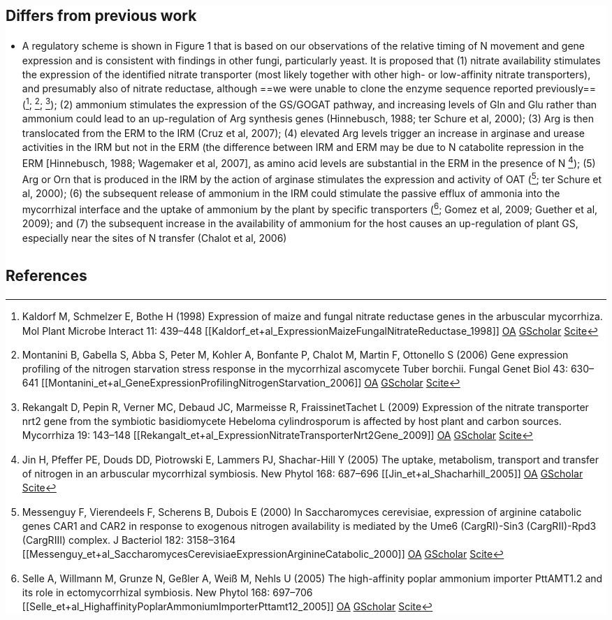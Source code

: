 ## Differs from previous work
- A regulatory scheme is shown in Figure 1 that is based on our observations of the relative timing of N movement and gene expression and is consistent with findings in other fungi, particularly yeast. It is proposed that (1) nitrate availability stimulates the expression of the identified nitrate transporter (most likely together with other high- or low-affinity nitrate transporters), and presumably also of nitrate reductase, although ==we were unable to clone the enzyme sequence reported previously== ([^Kaldorf_et+al_1998_a]; [^Montanini_et+al_2006_a]; [^Rekangalt_et+al_2009_a]); (2) ammonium stimulates the expression of the GS/GOGAT pathway, and increasing levels of Gln and Glu rather than ammonium could lead to an up-regulation of Arg synthesis genes (Hinnebusch, 1988; ter Schure et al, 2000); (3) Arg is then translocated from the ERM to the IRM (Cruz et al, 2007); (4) elevated Arg levels trigger an increase in arginase and urease activities in the IRM but not in the ERM (the difference between IRM and ERM may be due to N catabolite repression in the ERM [Hinnebusch, 1988; Wagemaker et al, 2007], as amino acid levels are substantial in the ERM in the presence of N [^Jin_et+al_2005_a]); (5) Arg or Orn that is produced in the IRM by the action of arginase stimulates the expression and activity of OAT ([^Messenguy_et+al_2000_a]; ter Schure et al, 2000); (6) the subsequent release of ammonium in the IRM could stimulate the passive efflux of ammonia into the mycorrhizal interface and the uptake of ammonium by the plant by specific transporters ([^Selle_et+al_2005_a]; Gomez et al, 2009; Guether et al, 2009); and (7) the subsequent increase in the availability of ammonium for the host causes an up-regulation of plant GS, especially near the sites of N transfer (Chalot et al, 2006)


## References
[^Allen_2008_a]: Allen JW, Shachar-Hill Y (2008) Sulfur transfer through an arbuscular mycorrhiza. Plant Physiol 149: 549–560 [[Allen_SulfurTransferThroughArbuscularMycorrhiza_2008]] [OA](https://api.scholarcy.com/oa_version?query=Allen%2C%20J.W.%20Shachar-Hill%2C%20Y.%20Sulfur%20transfer%20through%20an%20arbuscular%20mycorrhiza%202008) [GScholar](https://scholar.google.co.uk/scholar?q=Allen%2C%20J.W.%20Shachar-Hill%2C%20Y.%20Sulfur%20transfer%20through%20an%20arbuscular%20mycorrhiza%202008) [Scite](https://api.scholarcy.com/scite_url?query=Allen%2C%20J.W.%20Shachar-Hill%2C%20Y.%20Sulfur%20transfer%20through%20an%20arbuscular%20mycorrhiza%202008)

[^Ames_et+al_1983_a]: Ames RN, Reid CP, Porter LK, Cambardella C (1983) Hyphal uptake and transport of nitrogen from two 15N-labelled sources by Glomus mosseae, a vesicular-arbuscular mycorrhizal fungus. New Phytol 95: 381–396 [[Ames_et+al_HyphalUptakeTransportNitrogenFrom_1983]] [OA](https://api.scholarcy.com/oa_version?query=Ames%2C%20R.N.%20Reid%2C%20C.P.%20Porter%2C%20L.K.%20Cambardella%2C%20C.%20Hyphal%20uptake%20and%20transport%20of%20nitrogen%20from%20two%2015N-labelled%20sources%20by%20Glomus%20mosseae%2C%20a%20vesicular-arbuscular%20mycorrhizal%20fungus%201983) [GScholar](https://scholar.google.co.uk/scholar?q=Ames%2C%20R.N.%20Reid%2C%20C.P.%20Porter%2C%20L.K.%20Cambardella%2C%20C.%20Hyphal%20uptake%20and%20transport%20of%20nitrogen%20from%20two%2015N-labelled%20sources%20by%20Glomus%20mosseae%2C%20a%20vesicular-arbuscular%20mycorrhizal%20fungus%201983) [Scite](https://api.scholarcy.com/scite_url?query=Ames%2C%20R.N.%20Reid%2C%20C.P.%20Porter%2C%20L.K.%20Cambardella%2C%20C.%20Hyphal%20uptake%20and%20transport%20of%20nitrogen%20from%20two%2015N-labelled%20sources%20by%20Glomus%20mosseae%2C%20a%20vesicular-arbuscular%20mycorrhizal%20fungus%201983)

[^Bagni_et+al_1980_a]: Bagni N, Malucelli B, Torrigiani P (1980) Polyamines, storage substances and abscisic acid-like inhibitors during dormancy and very early activation of Helianthus tuberosus tuber tissues. Physiol Plant 49: 341–345 [[Bagni_et+al_PolyaminesStorageSubstancesAbscisicAcidlike_1980]] [OA](https://api.scholarcy.com/oa_version?query=Bagni%2C%20N.%20Malucelli%2C%20B.%20Torrigiani%2C%20P.%20Polyamines%2C%20storage%20substances%20and%20abscisic%20acid-like%20inhibitors%20during%20dormancy%20and%20very%20early%20activation%20of%20Helianthus%20tuberosus%20tuber%20tissues%201980) [GScholar](https://scholar.google.co.uk/scholar?q=Bagni%2C%20N.%20Malucelli%2C%20B.%20Torrigiani%2C%20P.%20Polyamines%2C%20storage%20substances%20and%20abscisic%20acid-like%20inhibitors%20during%20dormancy%20and%20very%20early%20activation%20of%20Helianthus%20tuberosus%20tuber%20tissues%201980) [Scite](https://api.scholarcy.com/scite_url?query=Bagni%2C%20N.%20Malucelli%2C%20B.%20Torrigiani%2C%20P.%20Polyamines%2C%20storage%20substances%20and%20abscisic%20acid-like%20inhibitors%20during%20dormancy%20and%20very%20early%20activation%20of%20Helianthus%20tuberosus%20tuber%20tissues%201980)

[^Bago_et+al_2000_a]: Bago B, Pfeffer P, Shachar-Hill Y (2000) Carbon metabolism and transport in arbuscular mycorrhizas. Plant Physiol 124: 949–957 [[Bago_et+al_CarbonMetabolismTransportArbuscularMycorrhizas_2000]] [OA](https://api.scholarcy.com/oa_version?query=Bago%2C%20B.%20Pfeffer%2C%20P.%20Shachar-Hill%2C%20Y.%20Carbon%20metabolism%20and%20transport%20in%20arbuscular%20mycorrhizas%202000) [GScholar](https://scholar.google.co.uk/scholar?q=Bago%2C%20B.%20Pfeffer%2C%20P.%20Shachar-Hill%2C%20Y.%20Carbon%20metabolism%20and%20transport%20in%20arbuscular%20mycorrhizas%202000) [Scite](https://api.scholarcy.com/scite_url?query=Bago%2C%20B.%20Pfeffer%2C%20P.%20Shachar-Hill%2C%20Y.%20Carbon%20metabolism%20and%20transport%20in%20arbuscular%20mycorrhizas%202000)


[^Bago_et+al_2001_a]: Bago B, Pfeffer P, Shachar-Hill Y (2001) Could the urea cycle be translocating nitrogen in the arbuscular mycorrhizal symbiosis? New Phytol 149: 4–8 [[Bago_et+al_CouldUreaCycleTranslocatingNitrogen_2001]] [OA](https://api.scholarcy.com/oa_version?query=Bago%2C%20B.%20Pfeffer%2C%20P.%20Shachar-Hill%2C%20Y.%20Could%20the%20urea%20cycle%20be%20translocating%20nitrogen%20in%20the%20arbuscular%20mycorrhizal%20symbiosis%3F%202001) [GScholar](https://scholar.google.co.uk/scholar?q=Bago%2C%20B.%20Pfeffer%2C%20P.%20Shachar-Hill%2C%20Y.%20Could%20the%20urea%20cycle%20be%20translocating%20nitrogen%20in%20the%20arbuscular%20mycorrhizal%20symbiosis%3F%202001) [Scite](https://api.scholarcy.com/scite_url?query=Bago%2C%20B.%20Pfeffer%2C%20P.%20Shachar-Hill%2C%20Y.%20Could%20the%20urea%20cycle%20be%20translocating%20nitrogen%20in%20the%20arbuscular%20mycorrhizal%20symbiosis%3F%202001)
[^Bago_et+al_1996_a]: Bago B, Vierheilig H, Piche Y, Azcon-Aguilar C (1996) Nitrate depletion and pH changes induced by the extraradical mycelium of the arbuscular mycorrhizal fungus Glomus intraradices grown in monoxenic culture. New Phytol 133: 273–280 [[Bago_et+al_NitrateDepletionPhChangesInduced_1996]] [OA](https://api.scholarcy.com/oa_version?query=Bago%2C%20B.%20Vierheilig%2C%20H.%20Piche%2C%20Y.%20Azcon-Aguilar%2C%20C.%20Nitrate%20depletion%20and%20pH%20changes%20induced%20by%20the%20extraradical%20mycelium%20of%20the%20arbuscular%20mycorrhizal%20fungus%20Glomus%20intraradices%20grown%20in%20monoxenic%20culture%201996) [GScholar](https://scholar.google.co.uk/scholar?q=Bago%2C%20B.%20Vierheilig%2C%20H.%20Piche%2C%20Y.%20Azcon-Aguilar%2C%20C.%20Nitrate%20depletion%20and%20pH%20changes%20induced%20by%20the%20extraradical%20mycelium%20of%20the%20arbuscular%20mycorrhizal%20fungus%20Glomus%20intraradices%20grown%20in%20monoxenic%20culture%201996) [Scite](https://api.scholarcy.com/scite_url?query=Bago%2C%20B.%20Vierheilig%2C%20H.%20Piche%2C%20Y.%20Azcon-Aguilar%2C%20C.%20Nitrate%20depletion%20and%20pH%20changes%20induced%20by%20the%20extraradical%20mycelium%20of%20the%20arbuscular%20mycorrhizal%20fungus%20Glomus%20intraradices%20grown%20in%20monoxenic%20culture%201996)
[^Balasundaram_et+al_1991_a]: Balasundaram D, Tabor CW, Tabor H (1991) Spermidine or spermine is essential for the aerobic growth of Saccharomyces cerevisiae. Proc Natl Acad Sci USA 88: 5872–5876 [[Balasundaram_et+al_SpermidineSpermineEssentialAerobicGrowth_1991]] [OA](https://api.scholarcy.com/oa_version?query=Balasundaram%2C%20D.%20Tabor%2C%20C.W.%20Tabor%2C%20H.%20Spermidine%20or%20spermine%20is%20essential%20for%20the%20aerobic%20growth%201991) [GScholar](https://scholar.google.co.uk/scholar?q=Balasundaram%2C%20D.%20Tabor%2C%20C.W.%20Tabor%2C%20H.%20Spermidine%20or%20spermine%20is%20essential%20for%20the%20aerobic%20growth%201991) [Scite](https://api.scholarcy.com/scite_url?query=Balasundaram%2C%20D.%20Tabor%2C%20C.W.%20Tabor%2C%20H.%20Spermidine%20or%20spermine%20is%20essential%20for%20the%20aerobic%20growth%201991)
[^Becard_1988_a]: Becard G, Fortin JA (1988) Early events of vesicular arbuscular mycorrhiza formation on Ri T-DNA transformed roots. New Phytol 108: 211–218 [[Becard_EarlyEventsVesicularArbuscularMycorrhiza_1988]] [OA](https://api.scholarcy.com/oa_version?query=Becard%2C%20G.%20Fortin%2C%20J.A.%20Early%20events%20of%20vesicular%20arbuscular%20mycorrhiza%20formation%20on%20Ri%20T-DNA%20transformed%20roots%201988) [GScholar](https://scholar.google.co.uk/scholar?q=Becard%2C%20G.%20Fortin%2C%20J.A.%20Early%20events%20of%20vesicular%20arbuscular%20mycorrhiza%20formation%20on%20Ri%20T-DNA%20transformed%20roots%201988) [Scite](https://api.scholarcy.com/scite_url?query=Becard%2C%20G.%20Fortin%2C%20J.A.%20Early%20events%20of%20vesicular%20arbuscular%20mycorrhiza%20formation%20on%20Ri%20T-DNA%20transformed%20roots%201988)
[^Benitez_1980_a]: Benitez T, Farrar L (1980) Induction of arginase and ornithine transaminase in the fission yeast Saccharomyces pombe. J Bacteriol 144: 836–839 [[Benitez_InductionArginaseOrnithineTransaminaseFission_1980]] [OA](https://api.scholarcy.com/oa_version?query=Benitez%2C%20T.%20Farrar%2C%20L.%20Induction%20of%20arginase%20and%20ornithine%20transaminase%20in%20the%20fission%20yeast%20Saccharomyces%20pombe%201980) [GScholar](https://scholar.google.co.uk/scholar?q=Benitez%2C%20T.%20Farrar%2C%20L.%20Induction%20of%20arginase%20and%20ornithine%20transaminase%20in%20the%20fission%20yeast%20Saccharomyces%20pombe%201980) [Scite](https://api.scholarcy.com/scite_url?query=Benitez%2C%20T.%20Farrar%2C%20L.%20Induction%20of%20arginase%20and%20ornithine%20transaminase%20in%20the%20fission%20yeast%20Saccharomyces%20pombe%201980)
[^Benjamin_et+al_1989_a]: Benjamin PM, Wu JL, Mitchell AP, Magasanik B (1989) Regulatory systems control expression of glutamine synthetase in Saccharomyces cerevisiae at the level of transcription. Mol Gen Genet 217: 370–377 [[Benjamin_et+al_RegulatorySystemsControlExpressionGlutamine_1989]] [OA](https://api.scholarcy.com/oa_version?query=Benjamin%2C%20P.M.%20Wu%2C%20J.L.%20Mitchell%2C%20A.P.%20Magasanik%2C%20B.%20Regulatory%20systems%20control%20expression%20of%20glutamine%20synthetase%20in%20Saccharomyces%20cerevisiae%20at%20the%20level%20of%20transcription%201989) [GScholar](https://scholar.google.co.uk/scholar?q=Benjamin%2C%20P.M.%20Wu%2C%20J.L.%20Mitchell%2C%20A.P.%20Magasanik%2C%20B.%20Regulatory%20systems%20control%20expression%20of%20glutamine%20synthetase%20in%20Saccharomyces%20cerevisiae%20at%20the%20level%20of%20transcription%201989) [Scite](https://api.scholarcy.com/scite_url?query=Benjamin%2C%20P.M.%20Wu%2C%20J.L.%20Mitchell%2C%20A.P.%20Magasanik%2C%20B.%20Regulatory%20systems%20control%20expression%20of%20glutamine%20synthetase%20in%20Saccharomyces%20cerevisiae%20at%20the%20level%20of%20transcription%201989)
[^Jabri_1996_a]: Jabri E, Karplus PA (1996) Structures of the Klebsiella aerogenes urease apoenzyme and two active-site mutants. Biochemistry 35: 10616–10626 [[Jabri_StructuresKlebsiellaAerogenesUreaseApoenzyme_1996]] [OA](https://api.scholarcy.com/oa_version?query=Jabri%2C%20E.%20Karplus%2C%20P.A.%20Structures%20of%20the%20Klebsiella%20aerogenes%20urease%20apoenzyme%20and%20two%20active-site%20mutants%201996) [GScholar](https://scholar.google.co.uk/scholar?q=Jabri%2C%20E.%20Karplus%2C%20P.A.%20Structures%20of%20the%20Klebsiella%20aerogenes%20urease%20apoenzyme%20and%20two%20active-site%20mutants%201996) [Scite](https://api.scholarcy.com/scite_url?query=Jabri%2C%20E.%20Karplus%2C%20P.A.%20Structures%20of%20the%20Klebsiella%20aerogenes%20urease%20apoenzyme%20and%20two%20active-site%20mutants%201996)
[^Jakobsen_1990_a]: Jakobsen I, Rosendahl L (1990) Carbon flow into soil and external hyphae from roots of mycorrhizal cucumber plants. New Phytol 115: 77–83 [[Jakobsen_CarbonFlowIntoSoilExternal_1990]] [OA](https://api.scholarcy.com/oa_version?query=Jakobsen%2C%20I.%20Rosendahl%2C%20L.%20Carbon%20flow%20into%20soil%20and%20external%20hyphae%20from%20roots%20of%20mycorrhizal%20cucumber%20plants%201990) [GScholar](https://scholar.google.co.uk/scholar?q=Jakobsen%2C%20I.%20Rosendahl%2C%20L.%20Carbon%20flow%20into%20soil%20and%20external%20hyphae%20from%20roots%20of%20mycorrhizal%20cucumber%20plants%201990) [Scite](https://api.scholarcy.com/scite_url?query=Jakobsen%2C%20I.%20Rosendahl%2C%20L.%20Carbon%20flow%20into%20soil%20and%20external%20hyphae%20from%20roots%20of%20mycorrhizal%20cucumber%20plants%201990)
[^Javelle_et+al_2003_a]: Javelle A, Andre B, Marini AM, Chalot M (2003) High-affinity ammonium transporters and nitrogen sensing in mycorrhizas. Mol Microbiol 47: 411–430 [[Javelle_et+al_HighaffinityAmmoniumTransportersNitrogenSensing_2003]] [OA](https://api.scholarcy.com/oa_version?query=Javelle%2C%20A.%20Andre%2C%20B.%20Marini%2C%20A.M.%20Chalot%2C%20M.%20High-affinity%20ammonium%20transporters%20and%20nitrogen%20sensing%20in%20mycorrhizas%202003) [GScholar](https://scholar.google.co.uk/scholar?q=Javelle%2C%20A.%20Andre%2C%20B.%20Marini%2C%20A.M.%20Chalot%2C%20M.%20High-affinity%20ammonium%20transporters%20and%20nitrogen%20sensing%20in%20mycorrhizas%202003) [Scite](https://api.scholarcy.com/scite_url?query=Javelle%2C%20A.%20Andre%2C%20B.%20Marini%2C%20A.M.%20Chalot%2C%20M.%20High-affinity%20ammonium%20transporters%20and%20nitrogen%20sensing%20in%20mycorrhizas%202003)
[^Jin_et+al_2005_a]: Jin H, Pfeffer PE, Douds DD, Piotrowski E, Lammers PJ, Shachar-Hill Y (2005) The uptake, metabolism, transport and transfer of nitrogen in an arbuscular mycorrhizal symbiosis. New Phytol 168: 687–696 [[Jin_et+al_Shacharhill_2005]] [OA](https://api.scholarcy.com/oa_version?query=Jin%2C%20H.%20Pfeffer%2C%20P.E.%20Douds%2C%20D.D.%20Piotrowski%2C%20E.%20Shachar-Hill%202005) [GScholar](https://scholar.google.co.uk/scholar?q=Jin%2C%20H.%20Pfeffer%2C%20P.E.%20Douds%2C%20D.D.%20Piotrowski%2C%20E.%20Shachar-Hill%202005) [Scite](https://api.scholarcy.com/scite_url?query=Jin%2C%20H.%20Pfeffer%2C%20P.E.%20Douds%2C%20D.D.%20Piotrowski%2C%20E.%20Shachar-Hill%202005)
[^Johansen_et+al_1996_a]: Johansen A, Finlay RD, Olsson PA (1996) Nitrogen metabolism of external hyphae of the arbuscular mycorrhizal fungus Glomus intraradices. New Phytol 133: 705–712 [[Johansen_et+al_NitrogenMetabolismExternalHyphaeArbuscular_1996]] [OA](https://api.scholarcy.com/oa_version?query=Johansen%2C%20A.%20Finlay%2C%20R.D.%20Olsson%2C%20P.A.%20Nitrogen%20metabolism%20of%20external%20hyphae%20of%20the%20arbuscular%20mycorrhizal%20fungus%20Glomus%20intraradices%201996) [GScholar](https://scholar.google.co.uk/scholar?q=Johansen%2C%20A.%20Finlay%2C%20R.D.%20Olsson%2C%20P.A.%20Nitrogen%20metabolism%20of%20external%20hyphae%20of%20the%20arbuscular%20mycorrhizal%20fungus%20Glomus%20intraradices%201996) [Scite](https://api.scholarcy.com/scite_url?query=Johansen%2C%20A.%20Finlay%2C%20R.D.%20Olsson%2C%20P.A.%20Nitrogen%20metabolism%20of%20external%20hyphae%20of%20the%20arbuscular%20mycorrhizal%20fungus%20Glomus%20intraradices%201996)
[^Johansen_et+al_1993_a]: Johansen A, Jakobsen I, Jensen ES (1993) Hyphal transport by a vesiculararbuscular mycorrhizal fungus of N applied to the soil as ammonium or nitrate. Biol Fertil Soils 16: 66–70 [[Johansen_et+al_HyphalTransportVesiculararbuscularMycorrhizalFungus_1993]] [OA](https://api.scholarcy.com/oa_version?query=Johansen%2C%20A.%20Jakobsen%2C%20I.%20Jensen%2C%20E.S.%20Hyphal%20transport%20by%20a%20vesiculararbuscular%20mycorrhizal%20fungus%20of%20N%20applied%20to%20the%20soil%20as%20ammonium%20or%20nitrate%201993) [GScholar](https://scholar.google.co.uk/scholar?q=Johansen%2C%20A.%20Jakobsen%2C%20I.%20Jensen%2C%20E.S.%20Hyphal%20transport%20by%20a%20vesiculararbuscular%20mycorrhizal%20fungus%20of%20N%20applied%20to%20the%20soil%20as%20ammonium%20or%20nitrate%201993) [Scite](https://api.scholarcy.com/scite_url?query=Johansen%2C%20A.%20Jakobsen%2C%20I.%20Jensen%2C%20E.S.%20Hyphal%20transport%20by%20a%20vesiculararbuscular%20mycorrhizal%20fungus%20of%20N%20applied%20to%20the%20soil%20as%20ammonium%20or%20nitrate%201993)
[^Johansen_1996_b]: Johansen A, Jensen ES (1996) Transfer of N and P from intact or decomposing roots of pea to barley interconnected by an arbuscular mycorrhizal fungus. Soil Biol Biochem 28: 73–81 [[Johansen_TransferNPFromIntact_1996]] [OA](https://api.scholarcy.com/oa_version?query=Johansen%2C%20A.%20Jensen%2C%20E.S.%20Transfer%20of%20N%20and%20P%20from%20intact%20or%20decomposing%20roots%20of%20pea%20to%20barley%20interconnected%20by%20an%20arbuscular%20mycorrhizal%20fungus%201996) [GScholar](https://scholar.google.co.uk/scholar?q=Johansen%2C%20A.%20Jensen%2C%20E.S.%20Transfer%20of%20N%20and%20P%20from%20intact%20or%20decomposing%20roots%20of%20pea%20to%20barley%20interconnected%20by%20an%20arbuscular%20mycorrhizal%20fungus%201996) [Scite](https://api.scholarcy.com/scite_url?query=Johansen%2C%20A.%20Jensen%2C%20E.S.%20Transfer%20of%20N%20and%20P%20from%20intact%20or%20decomposing%20roots%20of%20pea%20to%20barley%20interconnected%20by%20an%20arbuscular%20mycorrhizal%20fungus%201996)
[^Kaldorf_et+al_1998_a]: Kaldorf M, Schmelzer E, Bothe H (1998) Expression of maize and fungal nitrate reductase genes in the arbuscular mycorrhiza. Mol Plant Microbe Interact 11: 439–448 [[Kaldorf_et+al_ExpressionMaizeFungalNitrateReductase_1998]] [OA](https://api.scholarcy.com/oa_version?query=Kaldorf%2C%20M.%20Schmelzer%2C%20E.%20Bothe%2C%20H.%20Expression%20of%20maize%20and%20fungal%20nitrate%20reductase%20genes%20in%20the%20arbuscular%20mycorrhiza%201998) [GScholar](https://scholar.google.co.uk/scholar?q=Kaldorf%2C%20M.%20Schmelzer%2C%20E.%20Bothe%2C%20H.%20Expression%20of%20maize%20and%20fungal%20nitrate%20reductase%20genes%20in%20the%20arbuscular%20mycorrhiza%201998) [Scite](https://api.scholarcy.com/scite_url?query=Kaldorf%2C%20M.%20Schmelzer%2C%20E.%20Bothe%2C%20H.%20Expression%20of%20maize%20and%20fungal%20nitrate%20reductase%20genes%20in%20the%20arbuscular%20mycorrhiza%201998)
[^Lemke_2001_a]: Lemke CT, Howell PL (2001) The 1.6 angstrom crystal structure of E. coli argininosuccinate synthetase suggests a conformational change during catalysis. Structure 9: 1153–1164 [[Lemke_16AngstromCrystalStructureE_2001]] [OA](https://api.scholarcy.com/oa_version?query=Lemke%2C%20C.T.%20Howell%2C%20P.L.%20The%201.6%20angstrom%20crystal%20structure%20of%20E.%20coli%20argininosuccinate%20synthetase%20suggests%20a%20conformational%20change%20during%20catalysis%202001) [GScholar](https://scholar.google.co.uk/scholar?q=Lemke%2C%20C.T.%20Howell%2C%20P.L.%20The%201.6%20angstrom%20crystal%20structure%20of%20E.%20coli%20argininosuccinate%20synthetase%20suggests%20a%20conformational%20change%20during%20catalysis%202001) [Scite](https://api.scholarcy.com/scite_url?query=Lemke%2C%20C.T.%20Howell%2C%20P.L.%20The%201.6%20angstrom%20crystal%20structure%20of%20E.%20coli%20argininosuccinate%20synthetase%20suggests%20a%20conformational%20change%20during%20catalysis%202001)
[^Mangold_2005_a]: Mangold U, Leberer E (2005) Regulation of all members of the antizyme family by antizyme inhibitor. Biochem J 385: 21–28 [[Mangold_RegulationMembersAntizymeFamilyAntizyme_2005]] [OA](https://api.scholarcy.com/oa_version?query=Mangold%2C%20U.%20Leberer%2C%20E.%20Regulation%20of%20all%20members%20of%20the%20antizyme%20family%20by%20antizyme%20inhibitor%202005) [GScholar](https://scholar.google.co.uk/scholar?q=Mangold%2C%20U.%20Leberer%2C%20E.%20Regulation%20of%20all%20members%20of%20the%20antizyme%20family%20by%20antizyme%20inhibitor%202005) [Scite](https://api.scholarcy.com/scite_url?query=Mangold%2C%20U.%20Leberer%2C%20E.%20Regulation%20of%20all%20members%20of%20the%20antizyme%20family%20by%20antizyme%20inhibitor%202005)
[^Margelis_et+al_2001_a]: Margelis S, D’Souza C, Small AJ, Hynes MJ, Adams TH, Davis MA (2001) Role of glutamine synthetase in nitrogen metabolite repression in Aspergillus nidulans. J Bacteriol 183: 5826–5833 [[Margelis_et+al_RoleGlutamineSynthetaseNitrogenMetabolite_2001]] [OA](https://api.scholarcy.com/oa_version?query=Margelis%2C%20S.%20D%E2%80%99Souza%2C%20C.%20Small%2C%20A.J.%20Hynes%2C%20M.J.%20Role%20of%20glutamine%20synthetase%20in%20nitrogen%20metabolite%20repression%20in%20Aspergillus%20nidulans%202001) [GScholar](https://scholar.google.co.uk/scholar?q=Margelis%2C%20S.%20D%E2%80%99Souza%2C%20C.%20Small%2C%20A.J.%20Hynes%2C%20M.J.%20Role%20of%20glutamine%20synthetase%20in%20nitrogen%20metabolite%20repression%20in%20Aspergillus%20nidulans%202001) [Scite](https://api.scholarcy.com/scite_url?query=Margelis%2C%20S.%20D%E2%80%99Souza%2C%20C.%20Small%2C%20A.J.%20Hynes%2C%20M.J.%20Role%20of%20glutamine%20synthetase%20in%20nitrogen%20metabolite%20repression%20in%20Aspergillus%20nidulans%202001)
[^Messenguy_1993_a]: Messenguy F, Dubois E (1993) Genetic evidence for a role for mcm1 in the regulation of arginine metabolism in Saccharomyces cerevisiae. Mol Cell Biol 13: 2586–2592 [[Messenguy_GeneticEvidenceRoleMcm1Regulation_1993]] [OA](https://api.scholarcy.com/oa_version?query=Messenguy%2C%20F.%20Dubois%2C%20E.%20Genetic%20evidence%20for%20a%20role%20for%20mcm1%20in%20the%20regulation%20of%20arginine%20metabolism%20in%20Saccharomyces%20cerevisiae%201993) [GScholar](https://scholar.google.co.uk/scholar?q=Messenguy%2C%20F.%20Dubois%2C%20E.%20Genetic%20evidence%20for%20a%20role%20for%20mcm1%20in%20the%20regulation%20of%20arginine%20metabolism%20in%20Saccharomyces%20cerevisiae%201993) [Scite](https://api.scholarcy.com/scite_url?query=Messenguy%2C%20F.%20Dubois%2C%20E.%20Genetic%20evidence%20for%20a%20role%20for%20mcm1%20in%20the%20regulation%20of%20arginine%20metabolism%20in%20Saccharomyces%20cerevisiae%201993)
[^Messenguy_et+al_2000_a]: Messenguy F, Vierendeels F, Scherens B, Dubois E (2000) In Saccharomyces cerevisiae, expression of arginine catabolic genes CAR1 and CAR2 in response to exogenous nitrogen availability is mediated by the Ume6 (CargRI)-Sin3 (CargRII)-Rpd3 (CargRIII) complex. J Bacteriol 182: 3158–3164 [[Messenguy_et+al_SaccharomycesCerevisiaeExpressionArginineCatabolic_2000]] [OA](https://api.scholarcy.com/oa_version?query=Messenguy%2C%20F.%20Vierendeels%2C%20F.%20Scherens%2C%20B.%20Dubois%2C%20E.%20In%20Saccharomyces%20cerevisiae%2C%20expression%20of%20arginine%20catabolic%20genes%20CAR1%20and%20CAR2%20in%20response%20to%20exogenous%20nitrogen%20availability%20is%20mediated%20by%20the%20Ume6%202000) [GScholar](https://scholar.google.co.uk/scholar?q=Messenguy%2C%20F.%20Vierendeels%2C%20F.%20Scherens%2C%20B.%20Dubois%2C%20E.%20In%20Saccharomyces%20cerevisiae%2C%20expression%20of%20arginine%20catabolic%20genes%20CAR1%20and%20CAR2%20in%20response%20to%20exogenous%20nitrogen%20availability%20is%20mediated%20by%20the%20Ume6%202000) [Scite](https://api.scholarcy.com/scite_url?query=Messenguy%2C%20F.%20Vierendeels%2C%20F.%20Scherens%2C%20B.%20Dubois%2C%20E.%20In%20Saccharomyces%20cerevisiae%2C%20expression%20of%20arginine%20catabolic%20genes%20CAR1%20and%20CAR2%20in%20response%20to%20exogenous%20nitrogen%20availability%20is%20mediated%20by%20the%20Ume6%202000)
[^Mitchell_1983_a]: Mitchell AP, Magasanik B (1983) Purification and properties of glutaminesynthetase from Saccharomyces cerevisiae. J Biol Chem 258: 119–124 [[Mitchell_PurificationPropertiesGlutaminesynthetaseFromSaccharomyces_1983]] [OA](https://api.scholarcy.com/oa_version?query=Mitchell%2C%20A.P.%20Magasanik%2C%20B.%20Purification%20and%20properties%20of%20glutaminesynthetase%20from%20Saccharomyces%20cerevisiae%201983) [GScholar](https://scholar.google.co.uk/scholar?q=Mitchell%2C%20A.P.%20Magasanik%2C%20B.%20Purification%20and%20properties%20of%20glutaminesynthetase%20from%20Saccharomyces%20cerevisiae%201983) [Scite](https://api.scholarcy.com/scite_url?query=Mitchell%2C%20A.P.%20Magasanik%2C%20B.%20Purification%20and%20properties%20of%20glutaminesynthetase%20from%20Saccharomyces%20cerevisiae%201983)
[^Mobley_1989_a]: Mobley HLT, Hausinger RP (1989) Microbial ureases: significance, regulation, and molecular characterization. Microbiol Rev 53: 85–108 [[Mobley_MicrobialUreasesSignificanceRegulationMolecular_1989]] [OA](https://api.scholarcy.com/oa_version?query=Mobley%2C%20H.L.T.%20Hausinger%2C%20R.P.%20Microbial%20ureases%3A%20significance%2C%20regulation%2C%20and%20molecular%20characterization%201989) [GScholar](https://scholar.google.co.uk/scholar?q=Mobley%2C%20H.L.T.%20Hausinger%2C%20R.P.%20Microbial%20ureases%3A%20significance%2C%20regulation%2C%20and%20molecular%20characterization%201989) [Scite](https://api.scholarcy.com/scite_url?query=Mobley%2C%20H.L.T.%20Hausinger%2C%20R.P.%20Microbial%20ureases%3A%20significance%2C%20regulation%2C%20and%20molecular%20characterization%201989)
[^Montanini_et+al_2003_a]: Montanini B, Betti M, Marquez AJ, Balestrini R, Bonfante P, Ottonello S (2003) Distinctive properties and expression profiles of glutamine synthetase from a plant symbiotic fungus. Biochem J 373: 357–368 [[Montanini_et+al_DistinctivePropertiesExpressionProfilesGlutamine_2003]] [OA](https://api.scholarcy.com/oa_version?query=Montanini%2C%20B.%20Betti%2C%20M.%20Marquez%2C%20A.J.%20Balestrini%2C%20R.%20Distinctive%20properties%20and%20expression%20profiles%20of%20glutamine%20synthetase%20from%20a%20plant%20symbiotic%20fungus%202003) [GScholar](https://scholar.google.co.uk/scholar?q=Montanini%2C%20B.%20Betti%2C%20M.%20Marquez%2C%20A.J.%20Balestrini%2C%20R.%20Distinctive%20properties%20and%20expression%20profiles%20of%20glutamine%20synthetase%20from%20a%20plant%20symbiotic%20fungus%202003) [Scite](https://api.scholarcy.com/scite_url?query=Montanini%2C%20B.%20Betti%2C%20M.%20Marquez%2C%20A.J.%20Balestrini%2C%20R.%20Distinctive%20properties%20and%20expression%20profiles%20of%20glutamine%20synthetase%20from%20a%20plant%20symbiotic%20fungus%202003)
[^Montanini_et+al_2006_a]: Montanini B, Gabella S, Abba S, Peter M, Kohler A, Bonfante P, Chalot M, Martin F, Ottonello S (2006) Gene expression profiling of the nitrogen starvation stress response in the mycorrhizal ascomycete Tuber borchii. Fungal Genet Biol 43: 630–641 [[Montanini_et+al_GeneExpressionProfilingNitrogenStarvation_2006]] [OA](https://api.scholarcy.com/oa_version?query=Montanini%2C%20B.%20Gabella%2C%20S.%20Abba%2C%20S.%20Peter%2C%20M.%20Gene%20expression%20profiling%20of%20the%20nitrogen%20starvation%20stress%20response%20in%20the%20mycorrhizal%20ascomycete%20Tuber%20borchii%202006) [GScholar](https://scholar.google.co.uk/scholar?q=Montanini%2C%20B.%20Gabella%2C%20S.%20Abba%2C%20S.%20Peter%2C%20M.%20Gene%20expression%20profiling%20of%20the%20nitrogen%20starvation%20stress%20response%20in%20the%20mycorrhizal%20ascomycete%20Tuber%20borchii%202006) [Scite](https://api.scholarcy.com/scite_url?query=Montanini%2C%20B.%20Gabella%2C%20S.%20Abba%2C%20S.%20Peter%2C%20M.%20Gene%20expression%20profiling%20of%20the%20nitrogen%20starvation%20stress%20response%20in%20the%20mycorrhizal%20ascomycete%20Tuber%20borchii%202006)
[^Palavan_1982_a]: Palavan N, Galston AW (1982) Polyamine biosynthesis and titer during various developmental stages of Phaseolus vulgaris. Physiol Plant 55: 438–444 [[Palavan_PolyamineBiosynthesisTiterDuringVarious_1982]] [OA](https://api.scholarcy.com/oa_version?query=Palavan%2C%20N.%20Galston%2C%20A.W.%20Polyamine%20biosynthesis%20and%20titer%20during%20various%20developmental%20stages%20of%20Phaseolus%20vulgaris%201982) [GScholar](https://scholar.google.co.uk/scholar?q=Palavan%2C%20N.%20Galston%2C%20A.W.%20Polyamine%20biosynthesis%20and%20titer%20during%20various%20developmental%20stages%20of%20Phaseolus%20vulgaris%201982) [Scite](https://api.scholarcy.com/scite_url?query=Palavan%2C%20N.%20Galston%2C%20A.W.%20Polyamine%20biosynthesis%20and%20titer%20during%20various%20developmental%20stages%20of%20Phaseolus%20vulgaris%201982)
[^Pegg_1982_a]: Pegg AE, McCann PP (1982) Polyamine metabolism and function. Am J Physiol 243: C212–C221 [[Pegg_PolyamineMetabolismFunction_1982]] [OA](https://api.scholarcy.com/oa_version?query=Pegg%2C%20A.E.%20McCann%2C%20P.P.%20Polyamine%20metabolism%20and%20function%201982) [GScholar](https://scholar.google.co.uk/scholar?q=Pegg%2C%20A.E.%20McCann%2C%20P.P.%20Polyamine%20metabolism%20and%20function%201982) [Scite](https://api.scholarcy.com/scite_url?query=Pegg%2C%20A.E.%20McCann%2C%20P.P.%20Polyamine%20metabolism%20and%20function%201982)
[^Pelanda_et+al_1993_a]: Pelanda R, Vanoni MA, Perego M, Piubelli L, Galizzi A, Curti B, Zanetti G (1993) Glutamate synthase genes of the diazotroph Azospirillum brasilense: cloning, sequencing, and analysis of functional domains. J Biol Chem 268: 3099–3106 [[Pelanda_et+al_GlutamateSynthaseGenesDiazotrophAzospirillum_1993]] [OA](https://api.scholarcy.com/oa_version?query=Pelanda%2C%20R.%20Vanoni%2C%20M.A.%20Perego%2C%20M.%20Piubelli%2C%20L.%20Glutamate%20synthase%20genes%20of%20the%20diazotroph%20Azospirillum%20brasilense%3A%20cloning%2C%20sequencing%2C%20and%20analysis%20of%20functional%20domains%201993) [GScholar](https://scholar.google.co.uk/scholar?q=Pelanda%2C%20R.%20Vanoni%2C%20M.A.%20Perego%2C%20M.%20Piubelli%2C%20L.%20Glutamate%20synthase%20genes%20of%20the%20diazotroph%20Azospirillum%20brasilense%3A%20cloning%2C%20sequencing%2C%20and%20analysis%20of%20functional%20domains%201993) [Scite](https://api.scholarcy.com/scite_url?query=Pelanda%2C%20R.%20Vanoni%2C%20M.A.%20Perego%2C%20M.%20Piubelli%2C%20L.%20Glutamate%20synthase%20genes%20of%20the%20diazotroph%20Azospirillum%20brasilense%3A%20cloning%2C%20sequencing%2C%20and%20analysis%20of%20functional%20domains%201993)
[^Rekangalt_et+al_2009_a]: Rekangalt D, Pepin R, Verner MC, Debaud JC, Marmeisse R, FraissinetTachet L (2009) Expression of the nitrate transporter nrt2 gene from the symbiotic basidiomycete Hebeloma cylindrosporum is affected by host plant and carbon sources. Mycorrhiza 19: 143–148 [[Rekangalt_et+al_ExpressionNitrateTransporterNrt2Gene_2009]] [OA](https://api.scholarcy.com/oa_version?query=Rekangalt%2C%20D.%20Pepin%2C%20R.%20Verner%2C%20M.C.%20Debaud%2C%20J.C.%20Expression%20of%20the%20nitrate%20transporter%20nrt2%20gene%20from%20the%20symbiotic%20basidiomycete%20Hebeloma%20cylindrosporum%20is%20affected%20by%20host%20plant%20and%20carbon%20sources%202009) [GScholar](https://scholar.google.co.uk/scholar?q=Rekangalt%2C%20D.%20Pepin%2C%20R.%20Verner%2C%20M.C.%20Debaud%2C%20J.C.%20Expression%20of%20the%20nitrate%20transporter%20nrt2%20gene%20from%20the%20symbiotic%20basidiomycete%20Hebeloma%20cylindrosporum%20is%20affected%20by%20host%20plant%20and%20carbon%20sources%202009) [Scite](https://api.scholarcy.com/scite_url?query=Rekangalt%2C%20D.%20Pepin%2C%20R.%20Verner%2C%20M.C.%20Debaud%2C%20J.C.%20Expression%20of%20the%20nitrate%20transporter%20nrt2%20gene%20from%20the%20symbiotic%20basidiomycete%20Hebeloma%20cylindrosporum%20is%20affected%20by%20host%20plant%20and%20carbon%20sources%202009)
[^Sampaleanu_et+al_2001_a]: Sampaleanu LM, Vallee F, Thompson GD, Howell PL (2001) Threedimensional structure of the argininosuccinate lyase frequently complementing allele Q286R. Biochemistry 40: 15570–15580 [[Sampaleanu_et+al_ThreedimensionalStructureArgininosuccinateLyaseFrequently_2001]] [OA](https://scholar.google.co.uk/scholar?q=Sampaleanu%2C%20L.M.%20Vallee%2C%20F.%20Thompson%2C%20G.D.%20Howell%2C%20P.L.%20Threedimensional%20structure%20of%20the%20argininosuccinate%20lyase%20frequently%20complementing%20allele%20Q286R.%20Biochemistry%2040%202001) [GScholar](https://scholar.google.co.uk/scholar?q=Sampaleanu%2C%20L.M.%20Vallee%2C%20F.%20Thompson%2C%20G.D.%20Howell%2C%20P.L.%20Threedimensional%20structure%20of%20the%20argininosuccinate%20lyase%20frequently%20complementing%20allele%20Q286R.%20Biochemistry%2040%202001) 
[^Selle_et+al_2005_a]: Selle A, Willmann M, Grunze N, Geßler A, Weiß M, Nehls U (2005) The high-affinity poplar ammonium importer PttAMT1.2 and its role in ectomycorrhizal symbiosis. New Phytol 168: 697–706 [[Selle_et+al_HighaffinityPoplarAmmoniumImporterPttamt12_2005]] [OA](https://api.scholarcy.com/oa_version?query=Selle%2C%20A.%20Willmann%2C%20M.%20Grunze%2C%20N.%20Ge%C3%9Fler%2C%20A.%20The%20high-affinity%20poplar%20ammonium%20importer%20PttAMT1.2%20and%20its%20role%20in%20ectomycorrhizal%20symbiosis%202005) [GScholar](https://scholar.google.co.uk/scholar?q=Selle%2C%20A.%20Willmann%2C%20M.%20Grunze%2C%20N.%20Ge%C3%9Fler%2C%20A.%20The%20high-affinity%20poplar%20ammonium%20importer%20PttAMT1.2%20and%20its%20role%20in%20ectomycorrhizal%20symbiosis%202005) [Scite](https://api.scholarcy.com/scite_url?query=Selle%2C%20A.%20Willmann%2C%20M.%20Grunze%2C%20N.%20Ge%C3%9Fler%2C%20A.%20The%20high-affinity%20poplar%20ammonium%20importer%20PttAMT1.2%20and%20its%20role%20in%20ectomycorrhizal%20symbiosis%202005)
[^Smith_et+al_2010_a]: Smith SE, Facelli E, Pope S, Smith FA (2010) Plant performance in stressful environments: interpreting new and established knowledge of the roles of arbuscular mycorrhizas. Plant Soil 326: 3–20 [[Smith_et+al_PlantPerformanceStressfulEnvironmentsInterpreting_2010]] [OA](https://scholar.google.co.uk/scholar?q=Smith%2C%20S.E.%20Facelli%2C%20E.%20Pope%2C%20S.%20Smith%2C%20F.A.%20Plant%20performance%20in%20stressful%20environments%3A%20interpreting%20new%20and%20established%20knowledge%20of%20the%20roles%20of%20arbuscular%20mycorrhizas.%20Plant%20Soil%20326%202010) [GScholar](https://scholar.google.co.uk/scholar?q=Smith%2C%20S.E.%20Facelli%2C%20E.%20Pope%2C%20S.%20Smith%2C%20F.A.%20Plant%20performance%20in%20stressful%20environments%3A%20interpreting%20new%20and%20established%20knowledge%20of%20the%20roles%20of%20arbuscular%20mycorrhizas.%20Plant%20Soil%20326%202010) 
[^Smith_2008_a]: Smith SE, Read DJ (2008) Mycorrhizal Symbiosis, Ed 3. Elsevier and Academic, New York [[Smith_MycorrhizalSymbiosisEd3_2008]] [OA](https://scholar.google.co.uk/scholar?q=Smith%20SE%20Read%20DJ%202008%20Mycorrhizal%20Symbiosis%20Ed%203%20Elsevier%20and%20Academic%20New%20York) [GScholar](https://scholar.google.co.uk/scholar?q=Smith%20SE%20Read%20DJ%202008%20Mycorrhizal%20Symbiosis%20Ed%203%20Elsevier%20and%20Academic%20New%20York) 
[^Stanford_et+al_1993_a]: Stanford AC, Larsen K, Barker DG, Cullimore JV (1993) Differential expression within the glutamine synthetase gene family of the model legume Medicago truncatula. Plant Physiol 103: 73–81 [[Stanford_et+al_DifferentialExpressionWithinGlutamineSynthetase_1993]] [OA](https://api.scholarcy.com/oa_version?query=Stanford%2C%20A.C.%20Larsen%2C%20K.%20Barker%2C%20D.G.%20Cullimore%2C%20J.V.%20Differential%20expression%20within%20the%20glutamine%20synthetase%20gene%20family%20of%20the%20model%20legume%20Medicago%20truncatula%201993) [GScholar](https://scholar.google.co.uk/scholar?q=Stanford%2C%20A.C.%20Larsen%2C%20K.%20Barker%2C%20D.G.%20Cullimore%2C%20J.V.%20Differential%20expression%20within%20the%20glutamine%20synthetase%20gene%20family%20of%20the%20model%20legume%20Medicago%20truncatula%201993) [Scite](https://api.scholarcy.com/scite_url?query=Stanford%2C%20A.C.%20Larsen%2C%20K.%20Barker%2C%20D.G.%20Cullimore%2C%20J.V.%20Differential%20expression%20within%20the%20glutamine%20synthetase%20gene%20family%20of%20the%20model%20legume%20Medicago%20truncatula%201993)
[^St-Arnaud_et+al_1996_a]: St-Arnaud M, Hamel C, Vimard B, Fortin JA (1996) Enhanced hyphal growth and spore production of the arbuscular mycorrhizal fungus Glomus intraradices in an in vitro system in the absence of host roots. Mycol Res 100: 328–332 [[St-Arnaud_et+al_EnhancedHyphalGrowthSporeProduction_1996]] [OA](https://api.scholarcy.com/oa_version?query=St-Arnaud%2C%20M.%20Hamel%2C%20C.%20Vimard%2C%20B.%20Fortin%2C%20J.A.%20Enhanced%20hyphal%20growth%20and%20spore%20production%20of%20the%20arbuscular%20mycorrhizal%20fungus%20Glomus%20intraradices%20in%20an%20in%20vitro%20system%20in%20the%20absence%20of%20host%20roots%201996) [GScholar](https://scholar.google.co.uk/scholar?q=St-Arnaud%2C%20M.%20Hamel%2C%20C.%20Vimard%2C%20B.%20Fortin%2C%20J.A.%20Enhanced%20hyphal%20growth%20and%20spore%20production%20of%20the%20arbuscular%20mycorrhizal%20fungus%20Glomus%20intraradices%20in%20an%20in%20vitro%20system%20in%20the%20absence%20of%20host%20roots%201996) [Scite](https://api.scholarcy.com/scite_url?query=St-Arnaud%2C%20M.%20Hamel%2C%20C.%20Vimard%2C%20B.%20Fortin%2C%20J.A.%20Enhanced%20hyphal%20growth%20and%20spore%20production%20of%20the%20arbuscular%20mycorrhizal%20fungus%20Glomus%20intraradices%20in%20an%20in%20vitro%20system%20in%20the%20absence%20of%20host%20roots%201996)
[^Tanaka_2005_a]: Tanaka Y, Yano K (2005) Nitrogen delivery to maize via mycorrhizal hyphae depends on the form of N supplied. Plant Cell Environ 28: 1247–1254 ter Schure EG, van Riel NAW, Verrips CT (2000) The role of ammonia metabolism in nitrogen catabolite repression in Saccharomyces cerevisiae. FEMS Microbiol Rev 24: 67–83 [[Tanaka_NitrogenDeliveryMaizeMycorrhizalHyphae_2005]] [OA](https://api.scholarcy.com/oa_version?query=Tanaka%2C%20Y.%20Yano%2C%20K.%20Nitrogen%20delivery%20to%20maize%20via%20mycorrhizal%20hyphae%20depends%20on%20the%20form%20of%20N%20supplied.%20Plant%20Cell%20Environ%2028%3A%201247%E2%80%931254%20ter%20Schure%20EG%2C%20van%20Riel%20NAW%2C%20Verrips%20CT%202005) [GScholar](https://scholar.google.co.uk/scholar?q=Tanaka%2C%20Y.%20Yano%2C%20K.%20Nitrogen%20delivery%20to%20maize%20via%20mycorrhizal%20hyphae%20depends%20on%20the%20form%20of%20N%20supplied.%20Plant%20Cell%20Environ%2028%3A%201247%E2%80%931254%20ter%20Schure%20EG%2C%20van%20Riel%20NAW%2C%20Verrips%20CT%202005) [Scite](https://api.scholarcy.com/scite_url?query=Tanaka%2C%20Y.%20Yano%2C%20K.%20Nitrogen%20delivery%20to%20maize%20via%20mycorrhizal%20hyphae%20depends%20on%20the%20form%20of%20N%20supplied.%20Plant%20Cell%20Environ%2028%3A%201247%E2%80%931254%20ter%20Schure%20EG%2C%20van%20Riel%20NAW%2C%20Verrips%20CT%202005)
[^Tesmer_et+al_1996_a]: Tesmer JG, Klem TJ, Deras ML, Davisson VJ, Smith JL (1996) The crystal structure of GMP synthetase reveals a novel catalytic triad and is a structural paradigm for two enzyme families. Nat Struct Biol 3: 74–86 [[Tesmer_et+al_CrystalStructureGmpSynthetaseReveals_1996]] [OA](https://api.scholarcy.com/oa_version?query=Tesmer%2C%20J.G.%20Klem%2C%20T.J.%20Deras%2C%20M.L.%20Davisson%2C%20V.J.%20The%20crystal%20structure%20of%20GMP%20synthetase%20reveals%20a%20novel%20catalytic%20triad%20and%20is%20a%20structural%20paradigm%20for%20two%20enzyme%20families%201996) [GScholar](https://scholar.google.co.uk/scholar?q=Tesmer%2C%20J.G.%20Klem%2C%20T.J.%20Deras%2C%20M.L.%20Davisson%2C%20V.J.%20The%20crystal%20structure%20of%20GMP%20synthetase%20reveals%20a%20novel%20catalytic%20triad%20and%20is%20a%20structural%20paradigm%20for%20two%20enzyme%20families%201996) [Scite](https://api.scholarcy.com/scite_url?query=Tesmer%2C%20J.G.%20Klem%2C%20T.J.%20Deras%2C%20M.L.%20Davisson%2C%20V.J.%20The%20crystal%20structure%20of%20GMP%20synthetase%20reveals%20a%20novel%20catalytic%20triad%20and%20is%20a%20structural%20paradigm%20for%20two%20enzyme%20families%201996)
[^Thompson_et+al_1994_a]: Thompson JD, Higgins DG, Gibson TJ (1994) CLUSTAL W: improving the sensitivity of progressive multiple sequence alignment through sequence weighting, position-specific gap penalties and weight matrix choice. Nucleic Acids Res 22: 4673–4680 [[Thompson_et+al_ClustalWImprovingSensitivityProgressive_1994]] [OA](https://api.scholarcy.com/oa_version?query=Thompson%2C%20J.D.%20Higgins%2C%20D.G.%20Gibson%2C%20T.J.%20CLUSTAL%20W%3A%20improving%20the%20sensitivity%20of%20progressive%20multiple%20sequence%20alignment%20through%20sequence%20weighting%2C%20position-specific%20gap%20penalties%20and%20weight%20matrix%20choice%201994) [GScholar](https://scholar.google.co.uk/scholar?q=Thompson%2C%20J.D.%20Higgins%2C%20D.G.%20Gibson%2C%20T.J.%20CLUSTAL%20W%3A%20improving%20the%20sensitivity%20of%20progressive%20multiple%20sequence%20alignment%20through%20sequence%20weighting%2C%20position-specific%20gap%20penalties%20and%20weight%20matrix%20choice%201994) [Scite](https://api.scholarcy.com/scite_url?query=Thompson%2C%20J.D.%20Higgins%2C%20D.G.%20Gibson%2C%20T.J.%20CLUSTAL%20W%3A%20improving%20the%20sensitivity%20of%20progressive%20multiple%20sequence%20alignment%20through%20sequence%20weighting%2C%20position-specific%20gap%20penalties%20and%20weight%20matrix%20choice%201994)